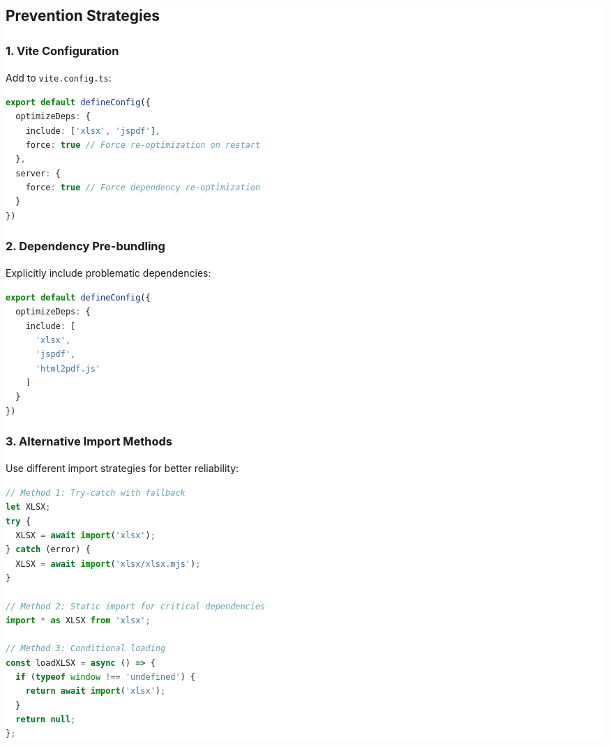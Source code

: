 ## Prevention Strategies

### 1. Vite Configuration
Add to `vite.config.ts`:
```typescript
export default defineConfig({
  optimizeDeps: {
    include: ['xlsx', 'jspdf'],
    force: true // Force re-optimization on restart
  },
  server: {
    force: true // Force dependency re-optimization
  }
})
```

### 2. Dependency Pre-bundling
Explicitly include problematic dependencies:
```typescript
export default defineConfig({
  optimizeDeps: {
    include: [
      'xlsx',
      'jspdf',
      'html2pdf.js'
    ]
  }
})
```

### 3. Alternative Import Methods
Use different import strategies for better reliability:

```typescript
// Method 1: Try-catch with fallback
let XLSX;
try {
  XLSX = await import('xlsx');
} catch (error) {
  XLSX = await import('xlsx/xlsx.mjs');
}

// Method 2: Static import for critical dependencies
import * as XLSX from 'xlsx';

// Method 3: Conditional loading
const loadXLSX = async () => {
  if (typeof window !== 'undefined') {
    return await import('xlsx');
  }
  return null;
};
```
